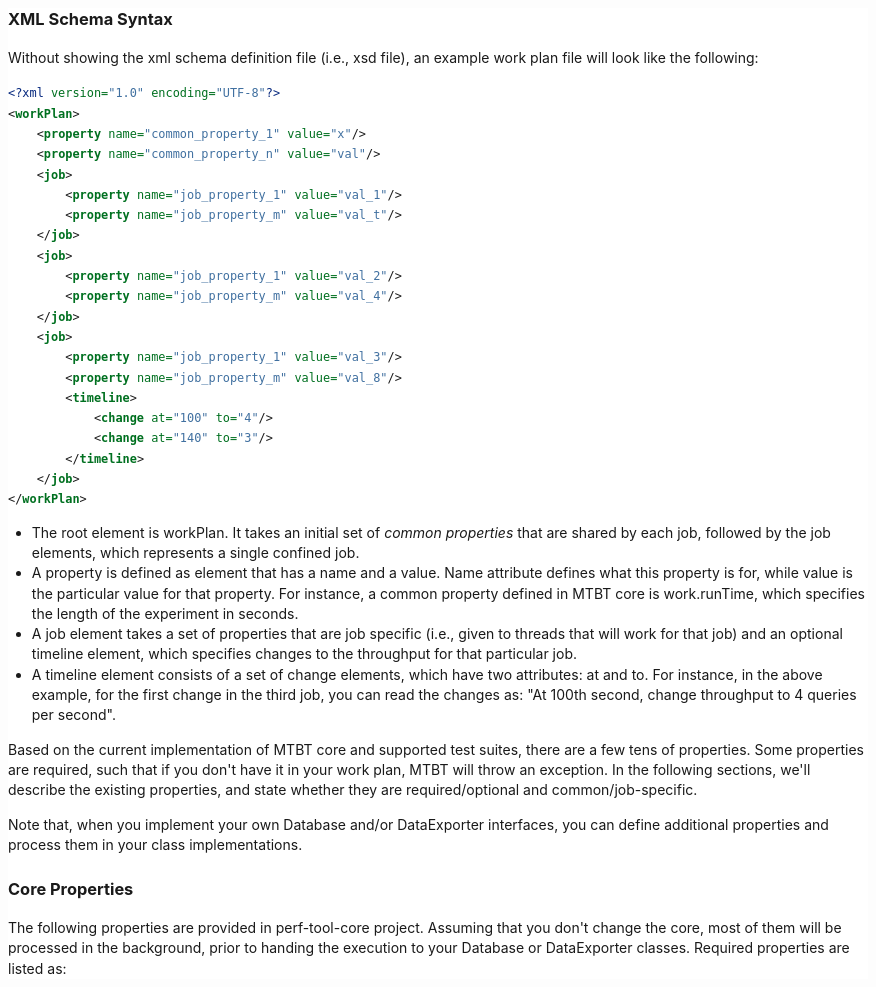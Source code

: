 ### XML Schema Syntax
Without showing the xml schema definition file (i.e., xsd file), an example work plan file will look like the following:
```xml
<?xml version="1.0" encoding="UTF-8"?>
<workPlan>
	<property name="common_property_1" value="x"/>
	<property name="common_property_n" value="val"/>
	<job>
		<property name="job_property_1" value="val_1"/>
		<property name="job_property_m" value="val_t"/>		
	</job>	
	<job>
		<property name="job_property_1" value="val_2"/>
		<property name="job_property_m" value="val_4"/>		
	</job>
	<job>
		<property name="job_property_1" value="val_3"/>
		<property name="job_property_m" value="val_8"/>	
		<timeline>
			<change at="100" to="4"/>
			<change at="140" to="3"/>
		</timeline>
	</job>
</workPlan>
```

* The root element is workPlan. It takes an initial set of *common properties* that are shared by each job, followed by the job elements, which represents a single confined job. 
* A property is defined as element that has a name and a value. Name attribute defines what this property is for, while value is the particular value for that property. For instance, a common property defined in MTBT core is work.runTime, which specifies the length of the experiment in seconds.
* A job element takes a set of properties that are job specific (i.e., given to threads that will work for that job) and an optional timeline element, which specifies changes to the throughput for that particular job. 
* A timeline element consists of a set of change elements, which have two attributes: at and to. For instance, in the above example, for the first change in the third job, you can read the changes as: "At 100th second, change throughput to 4 queries per second".

Based on the current implementation of MTBT core and supported test suites, there are a few tens of properties. Some properties are required, such that if you don't have it in your work plan, MTBT will throw an exception. In the following sections, we'll describe the existing properties, and state whether they are required/optional and common/job-specific. 

Note that, when you implement your own Database and/or DataExporter interfaces, you can define additional properties and process them in your class implementations.

### Core Properties
The following properties are provided in perf-tool-core project. Assuming that you don't change the core, most of them will be processed in the background, prior to handing the execution to your Database or DataExporter classes. Required properties are listed as: 
